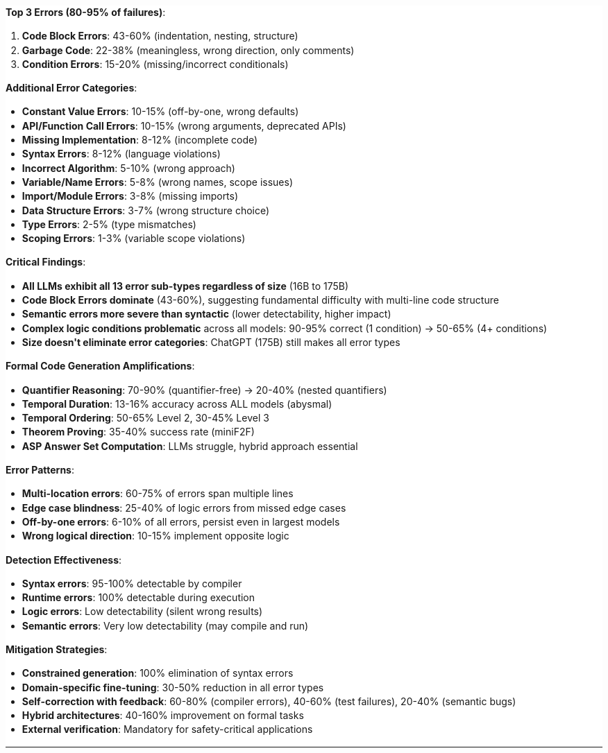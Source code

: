 **Top 3 Errors (80-95% of failures)**:
1. **Code Block Errors**: 43-60% (indentation, nesting, structure)
2. **Garbage Code**: 22-38% (meaningless, wrong direction, only comments)
3. **Condition Errors**: 15-20% (missing/incorrect conditionals)

**Additional Error Categories**:
- **Constant Value Errors**: 10-15% (off-by-one, wrong defaults)
- **API/Function Call Errors**: 10-15% (wrong arguments, deprecated APIs)
- **Missing Implementation**: 8-12% (incomplete code)
- **Syntax Errors**: 8-12% (language violations)
- **Incorrect Algorithm**: 5-10% (wrong approach)
- **Variable/Name Errors**: 5-8% (wrong names, scope issues)
- **Import/Module Errors**: 3-8% (missing imports)
- **Data Structure Errors**: 3-7% (wrong structure choice)
- **Type Errors**: 2-5% (type mismatches)
- **Scoping Errors**: 1-3% (variable scope violations)

**Critical Findings**:
- **All LLMs exhibit all 13 error sub-types regardless of size** (16B to 175B)
- **Code Block Errors dominate** (43-60%), suggesting fundamental difficulty with multi-line code structure
- **Semantic errors more severe than syntactic** (lower detectability, higher impact)
- **Complex logic conditions problematic** across all models: 90-95% correct (1 condition) → 50-65% (4+ conditions)
- **Size doesn't eliminate error categories**: ChatGPT (175B) still makes all error types

**Formal Code Generation Amplifications**:
- **Quantifier Reasoning**: 70-90% (quantifier-free) → 20-40% (nested quantifiers)
- **Temporal Duration**: 13-16% accuracy across ALL models (abysmal)
- **Temporal Ordering**: 50-65% Level 2, 30-45% Level 3
- **Theorem Proving**: 35-40% success rate (miniF2F)
- **ASP Answer Set Computation**: LLMs struggle, hybrid approach essential

**Error Patterns**:
- **Multi-location errors**: 60-75% of errors span multiple lines
- **Edge case blindness**: 25-40% of logic errors from missed edge cases
- **Off-by-one errors**: 6-10% of all errors, persist even in largest models
- **Wrong logical direction**: 10-15% implement opposite logic

**Detection Effectiveness**:
- **Syntax errors**: 95-100% detectable by compiler
- **Runtime errors**: 100% detectable during execution
- **Logic errors**: Low detectability (silent wrong results)
- **Semantic errors**: Very low detectability (may compile and run)

**Mitigation Strategies**:
- **Constrained generation**: 100% elimination of syntax errors
- **Domain-specific fine-tuning**: 30-50% reduction in all error types
- **Self-correction with feedback**: 60-80% (compiler errors), 40-60% (test failures), 20-40% (semantic bugs)
- **Hybrid architectures**: 40-160% improvement on formal tasks
- **External verification**: Mandatory for safety-critical applications

---
